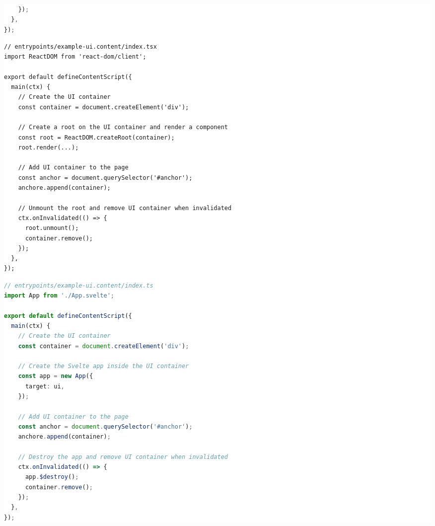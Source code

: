 ```ts [Vue]
    });
  },
});
```

```tsx [React]
// entrypoints/example-ui.content/index.tsx
import ReactDOM from 'react-dom/client';

export default defineContentScript({
  main(ctx) {
    // Create the UI container
    const container = document.createElement('div');

    // Create a root on the UI container and render a component
    const root = ReactDOM.createRoot(container);
    root.render(...);

    // Add UI container to the page
    const anchor = document.querySelector('#anchor');
    anchore.append(container);

    // Unmount the root and remove UI container when invalidated
    ctx.onInvalidated(() => {
      root.unmount();
      container.remove();
    });
  },
});
```

```ts [Svelete]
// entrypoints/example-ui.content/index.ts
import App from './App.svelte';

export default defineContentScript({
  main(ctx) {
    // Create the UI container
    const container = document.createElement('div');

    // Create the Svelte app inside the UI container
    const app = new App({
      target: ui,
    });

    // Add UI container to the page
    const anchor = document.querySelector('#anchor');
    anchore.append(container);

    // Destroy the app and remove UI container when invalidated
    ctx.onInvalidated(() => {
      app.$destroy();
      container.remove();
    });
  },
});
```
